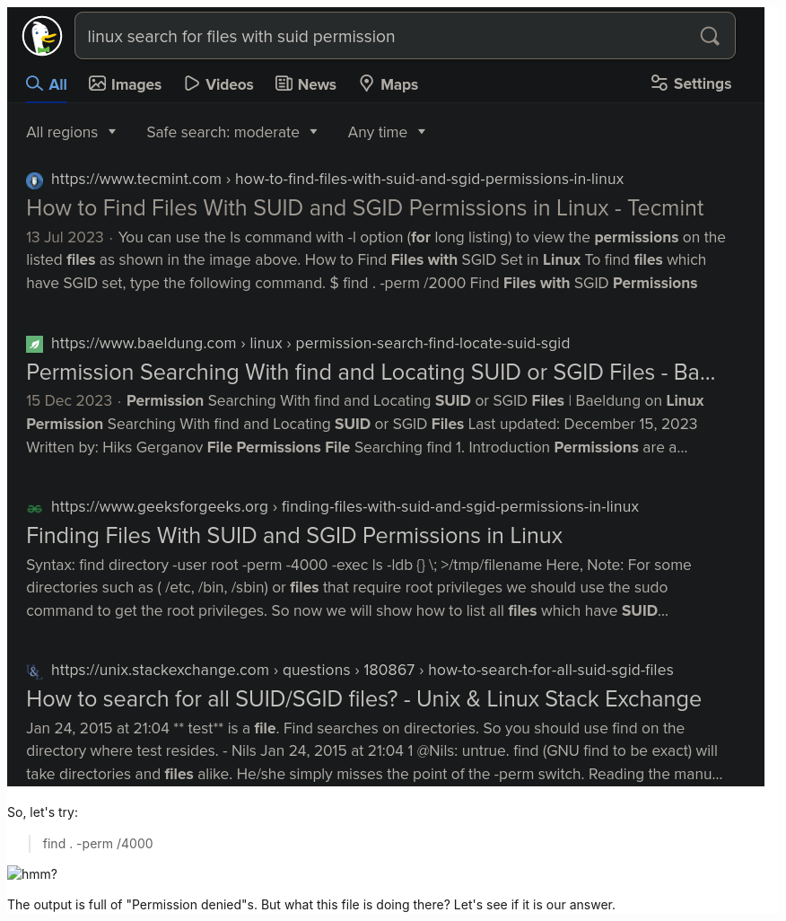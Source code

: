 ![alt text](images/image25.png)

So, let's try:

> find . -perm /4000

![hmm?](image.png)

The output is full of "Permission denied"s. But what this file is doing there? Let's see if it is our answer.
